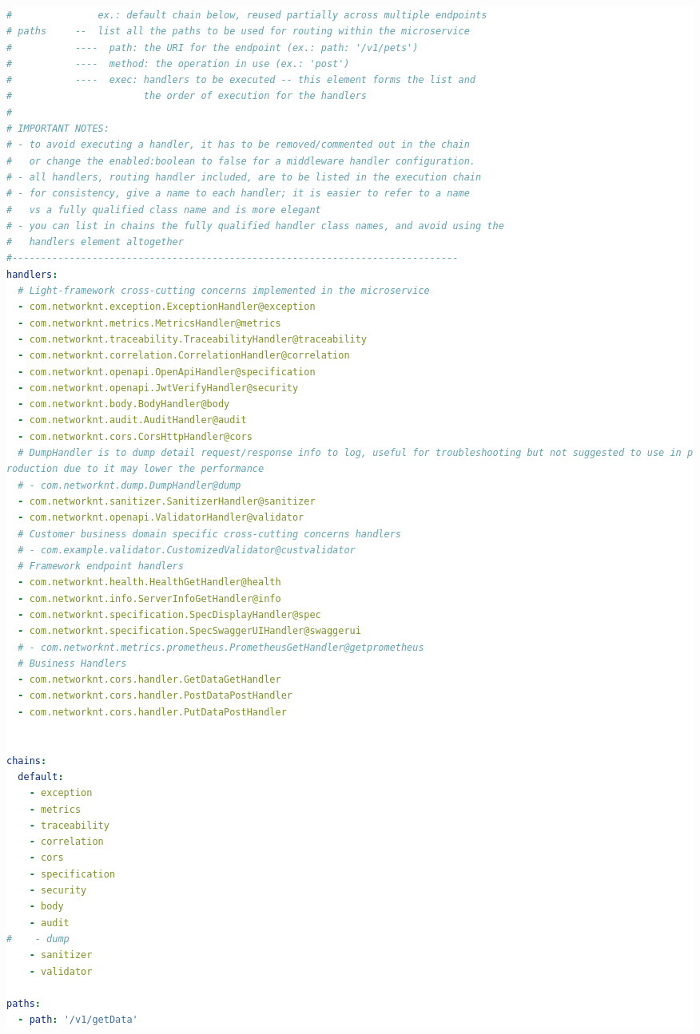 ```yaml
#               ex.: default chain below, reused partially across multiple endpoints
# paths     --  list all the paths to be used for routing within the microservice
#           ----  path: the URI for the endpoint (ex.: path: '/v1/pets')
#           ----  method: the operation in use (ex.: 'post')
#           ----  exec: handlers to be executed -- this element forms the list and
#                       the order of execution for the handlers
#
# IMPORTANT NOTES:
# - to avoid executing a handler, it has to be removed/commented out in the chain
#   or change the enabled:boolean to false for a middleware handler configuration.
# - all handlers, routing handler included, are to be listed in the execution chain
# - for consistency, give a name to each handler; it is easier to refer to a name
#   vs a fully qualified class name and is more elegant
# - you can list in chains the fully qualified handler class names, and avoid using the
#   handlers element altogether
#------------------------------------------------------------------------------
handlers:
  # Light-framework cross-cutting concerns implemented in the microservice
  - com.networknt.exception.ExceptionHandler@exception
  - com.networknt.metrics.MetricsHandler@metrics
  - com.networknt.traceability.TraceabilityHandler@traceability
  - com.networknt.correlation.CorrelationHandler@correlation
  - com.networknt.openapi.OpenApiHandler@specification
  - com.networknt.openapi.JwtVerifyHandler@security
  - com.networknt.body.BodyHandler@body
  - com.networknt.audit.AuditHandler@audit
  - com.networknt.cors.CorsHttpHandler@cors
  # DumpHandler is to dump detail request/response info to log, useful for troubleshooting but not suggested to use in production due to it may lower the performance
  # - com.networknt.dump.DumpHandler@dump
  - com.networknt.sanitizer.SanitizerHandler@sanitizer
  - com.networknt.openapi.ValidatorHandler@validator
  # Customer business domain specific cross-cutting concerns handlers
  # - com.example.validator.CustomizedValidator@custvalidator
  # Framework endpoint handlers
  - com.networknt.health.HealthGetHandler@health
  - com.networknt.info.ServerInfoGetHandler@info
  - com.networknt.specification.SpecDisplayHandler@spec
  - com.networknt.specification.SpecSwaggerUIHandler@swaggerui
  # - com.networknt.metrics.prometheus.PrometheusGetHandler@getprometheus
  # Business Handlers
  - com.networknt.cors.handler.GetDataGetHandler
  - com.networknt.cors.handler.PostDataPostHandler
  - com.networknt.cors.handler.PutDataPostHandler


chains:
  default:
    - exception
    - metrics
    - traceability
    - correlation
    - cors
    - specification
    - security
    - body
    - audit
#    - dump
    - sanitizer
    - validator

paths:
  - path: '/v1/getData'
```